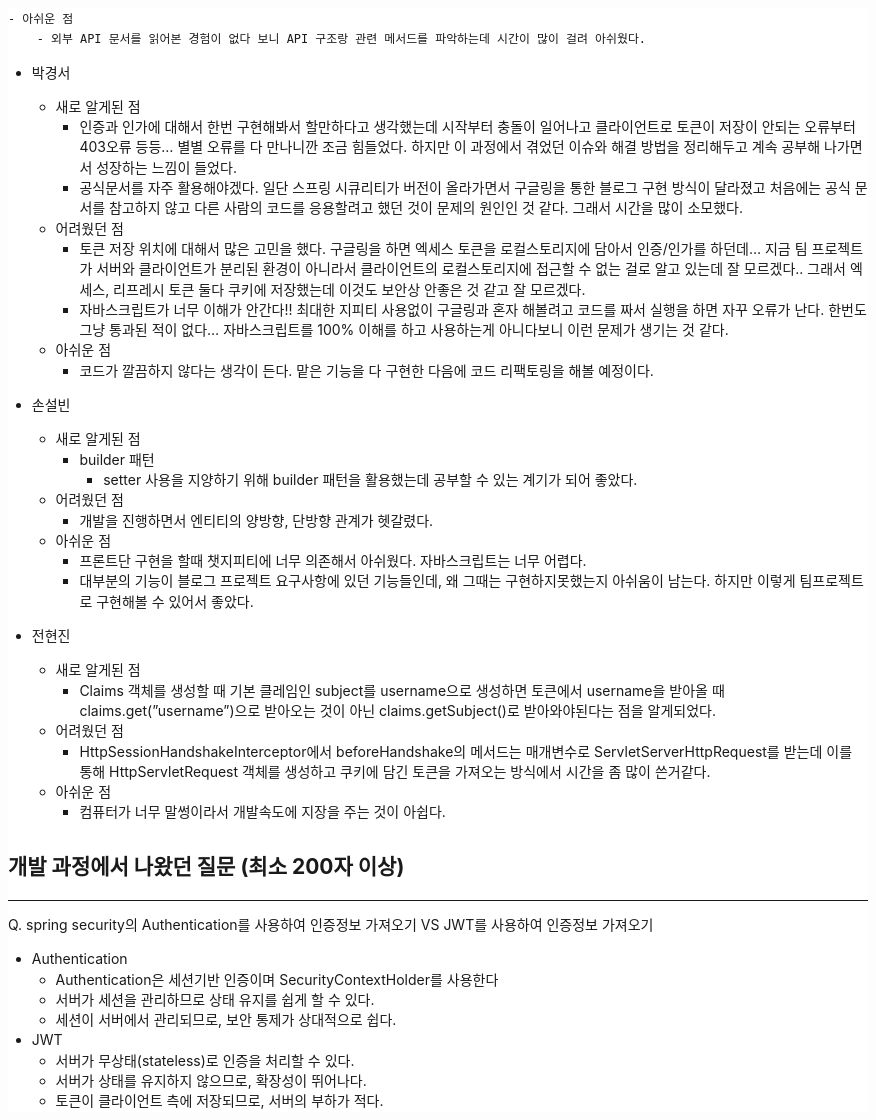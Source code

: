     - 아쉬운 점
        - 외부 API 문서를 읽어본 경험이 없다 보니 API 구조랑 관련 메서드를 파악하는데 시간이 많이 걸려 아쉬웠다.


- 박경서
    - 새로 알게된 점
        - 인증과 인가에 대해서 한번 구현해봐서 할만하다고 생각했는데 시작부터 충돌이 일어나고 클라이언트로 토큰이 저장이 안되는 오류부터 403오류 등등… 별별 오류를 다 만나니깐 조금 힘들었다. 하지만 이 과정에서 겪었던 이슈와 해결 방법을 정리해두고 계속 공부해 나가면서 성장하는 느낌이 들었다.
        - 공식문서를 자주 활용해야겠다. 일단 스프링 시큐리티가 버전이 올라가면서 구글링을 통한 블로그 구현 방식이 달라졌고 처음에는 공식 문서를 참고하지 않고 다른 사람의 코드를 응용할려고 했던 것이 문제의 원인인 것 같다. 그래서 시간을 많이 소모했다.
    - 어려웠던 점
        - 토큰 저장 위치에 대해서 많은 고민을 했다. 구글링을 하면 엑세스 토큰을 로컬스토리지에 담아서 인증/인가를 하던데… 지금 팀 프로젝트가 서버와 클라이언트가 분리된 환경이 아니라서 클라이언트의 로컬스토리지에 접근할 수 없는 걸로 알고 있는데 잘 모르겠다.. 그래서 엑세스, 리프레시 토큰 둘다 쿠키에 저장했는데 이것도 보안상 안좋은 것 같고 잘 모르겠다.
        - 자바스크립트가 너무 이해가 안간다!! 최대한 지피티 사용없이 구글링과 혼자 해볼려고 코드를 짜서 실행을 하면 자꾸 오류가 난다. 한번도 그냥 통과된 적이 없다… 자바스크립트를 100% 이해를 하고 사용하는게 아니다보니 이런 문제가 생기는 것 같다.
    - 아쉬운 점
        - 코드가 깔끔하지 않다는 생각이 든다. 맡은 기능을 다 구현한 다음에 코드 리팩토링을 해볼 예정이다.


- 손설빈
    - 새로 알게된 점
        - builder 패턴
            - setter 사용을 지양하기 위해 builder 패턴을 활용했는데 공부할 수 있는 계기가 되어 좋았다.
    - 어려웠던 점
        - 개발을 진행하면서 엔티티의 양방향, 단방향 관계가 헷갈렸다.
    - 아쉬운 점
        - 프론트단 구현을 할때 챗지피티에 너무 의존해서 아쉬웠다. 자바스크립트는 너무 어렵다.
        - 대부분의 기능이 블로그 프로젝트 요구사항에 있던 기능들인데, 왜 그때는 구현하지못했는지 아쉬움이 남는다. 하지만 이렇게 팀프로젝트로 구현해볼 수 있어서 좋았다.


- 전현진
    - 새로 알게된 점
        - Claims 객체를 생성할 때 기본 클레임인 subject를 username으로 생성하면 토큰에서 username을 받아올 때 claims.get(”username”)으로 받아오는 것이 아닌 claims.getSubject()로 받아와야된다는 점을 알게되었다.
    - 어려웠던 점
        - HttpSessionHandshakeInterceptor에서 beforeHandshake의 메서드는 매개변수로 ServletServerHttpRequest를 받는데 이를 통해 HttpServletRequest 객체를 생성하고 쿠키에 담긴 토큰을 가져오는 방식에서 시간을 좀 많이 쓴거같다.
    - 아쉬운 점
        - 컴퓨터가 너무 말썽이라서 개발속도에 지장을 주는 것이 아쉽다.

## 개발 과정에서 나왔던 질문 (최소 200자 이상)

---

Q. spring security의 Authentication를 사용하여 인증정보 가져오기 VS JWT를 사용하여 인증정보 가져오기
- Authentication
  - Authentication은 세션기반 인증이며 SecurityContextHolder를 사용한다
  - 서버가 세션을 관리하므로 상태 유지를 쉽게 할 수 있다.
  - 세션이 서버에서 관리되므로, 보안 통제가 상대적으로 쉽다.
- JWT
  - 서버가 무상태(stateless)로 인증을 처리할 수 있다.
  - 서버가 상태를 유지하지 않으므로, 확장성이 뛰어나다.
  - 토큰이 클라이언트 측에 저장되므로, 서버의 부하가 적다.
